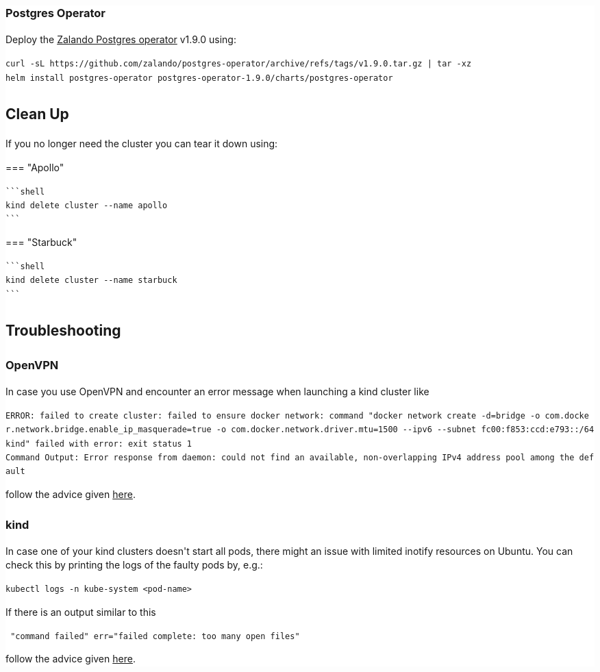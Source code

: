 ### Postgres Operator

Deploy the
[Zalando Postgres operator](https://github.com/zalando/postgres-operator) v1.9.0
using:


```shell
curl -sL https://github.com/zalando/postgres-operator/archive/refs/tags/v1.9.0.tar.gz | tar -xz
helm install postgres-operator postgres-operator-1.9.0/charts/postgres-operator
```


## Clean Up

If you no longer need the cluster you can tear it down using:

=== "Apollo"

    ```shell
    kind delete cluster --name apollo
    ```

=== "Starbuck"

    ```shell
    kind delete cluster --name starbuck
    ```

## Troubleshooting

### OpenVPN

In case you use OpenVPN and encounter an error message when launching a kind
cluster like


```shell
ERROR: failed to create cluster: failed to ensure docker network: command "docker network create -d=bridge -o com.docker.network.bridge.enable_ip_masquerade=true -o com.docker.network.driver.mtu=1500 --ipv6 --subnet fc00:f853:ccd:e793::/64 kind" failed with error: exit status 1
Command Output: Error response from daemon: could not find an available, non-overlapping IPv4 address pool among the default
```


follow the advice given [here](https://stackoverflow.com/a/45694531).

### kind

In case one of your kind clusters doesn't start all pods, there might an issue
with limited inotify resources on Ubuntu. You can check this by printing the
logs of the faulty pods by, e.g.:

```shell
kubectl logs -n kube-system <pod-name>
```

If there is an output similar to this

```shell
 "command failed" err="failed complete: too many open files"
```

follow the advice given [here](https://kind.sigs.k8s.io/docs/user/known-issues/#pod-errors-due-to-too-many-open-files).
